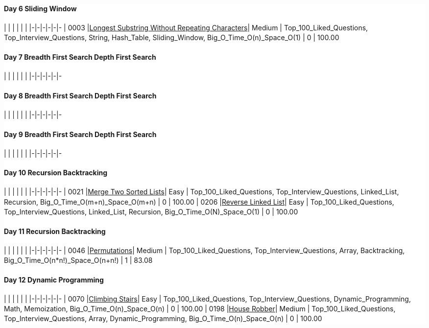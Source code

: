 #### Day 6 Sliding Window

|  |  |  |  |  | 
|-|-|-|-|-|-
| 0003 |[Longest Substring Without Repeating Characters](src/main/rust/g0001_0100/s0003_longest_substring_without_repeating_characters/Solution.rs)| Medium | Top_100_Liked_Questions, Top_Interview_Questions, String, Hash_Table, Sliding_Window, Big_O_Time_O(n)_Space_O(1) | 0 | 100.00

#### Day 7 Breadth First Search Depth First Search

|  |  |  |  |  | 
|-|-|-|-|-|-

#### Day 8 Breadth First Search Depth First Search

|  |  |  |  |  | 
|-|-|-|-|-|-

#### Day 9 Breadth First Search Depth First Search

|  |  |  |  |  | 
|-|-|-|-|-|-

#### Day 10 Recursion Backtracking

|  |  |  |  |  | 
|-|-|-|-|-|-
| 0021 |[Merge Two Sorted Lists](src/main/rust/g0001_0100/s0021_merge_two_sorted_lists/Solution.rs)| Easy | Top_100_Liked_Questions, Top_Interview_Questions, Linked_List, Recursion, Big_O_Time_O(m+n)_Space_O(m+n) | 0 | 100.00
| 0206 |[Reverse Linked List](src/main/rust/g0201_0300/s0206_reverse_linked_list/Solution.rs)| Easy | Top_100_Liked_Questions, Top_Interview_Questions, Linked_List, Recursion, Big_O_Time_O(N)_Space_O(1) | 0 | 100.00

#### Day 11 Recursion Backtracking

|  |  |  |  |  | 
|-|-|-|-|-|-
| 0046 |[Permutations](src/main/rust/g0001_0100/s0046_permutations/Solution.rs)| Medium | Top_100_Liked_Questions, Top_Interview_Questions, Array, Backtracking, Big_O_Time_O(n\*n!)_Space_O(n+n!) | 1 | 83.08

#### Day 12 Dynamic Programming

|  |  |  |  |  | 
|-|-|-|-|-|-
| 0070 |[Climbing Stairs](src/main/rust/g0001_0100/s0070_climbing_stairs/Solution.rs)| Easy | Top_100_Liked_Questions, Top_Interview_Questions, Dynamic_Programming, Math, Memoization, Big_O_Time_O(n)_Space_O(n) | 0 | 100.00
| 0198 |[House Robber](src/main/rust/g0101_0200/s0198_house_robber/Solution.rs)| Medium | Top_100_Liked_Questions, Top_Interview_Questions, Array, Dynamic_Programming, Big_O_Time_O(n)_Space_O(n) | 0 | 100.00
